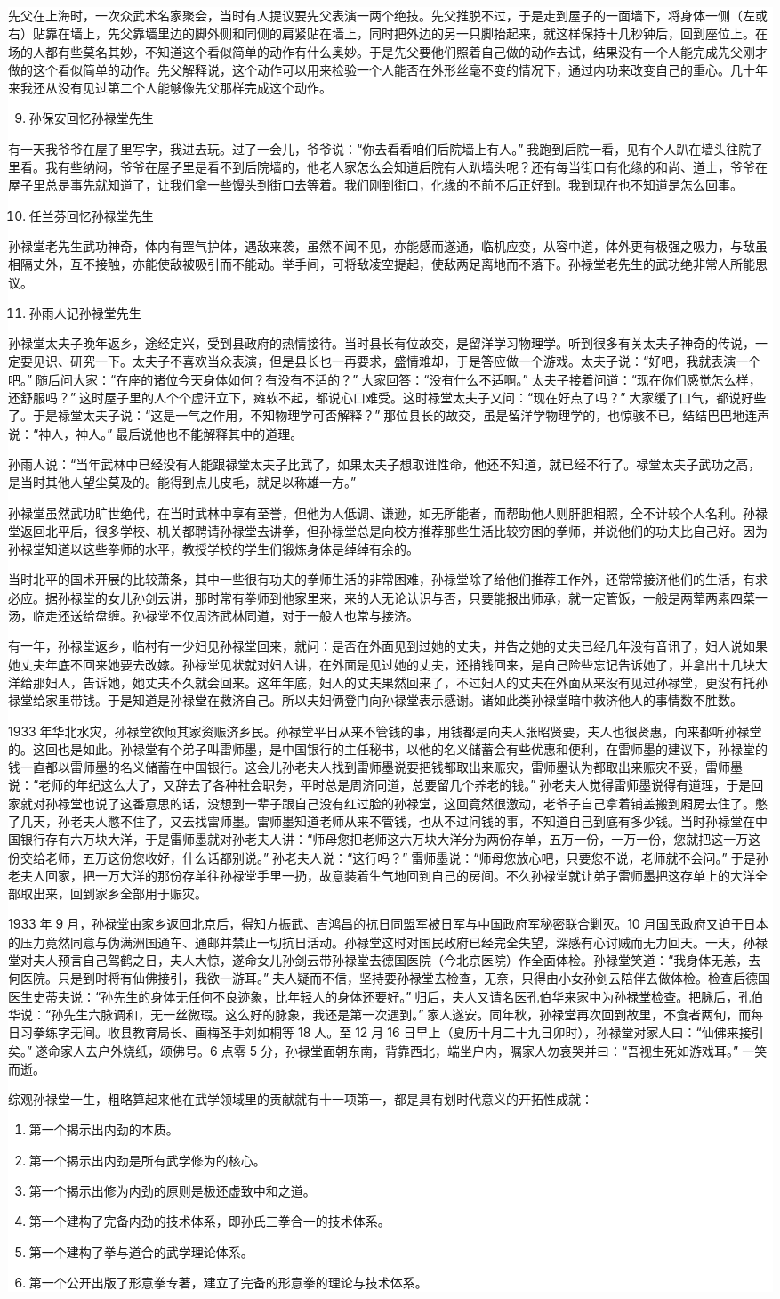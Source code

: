 先父在上海时，一次众武术名家聚会，当时有人提议要先父表演一两个绝技。先父推脱不过，于是走到屋子的一面墙下，将身体一侧（左或右）贴靠在墙上，先父靠墙里边的脚外侧和同侧的肩紧贴在墙上，同时把外边的另一只脚抬起来，就这样保持十几秒钟后，回到座位上。在场的人都有些莫名其妙，不知道这个看似简单的动作有什么奥妙。于是先父要他们照着自己做的动作去试，结果没有一个人能完成先父刚才做的这个看似简单的动作。先父解释说，这个动作可以用来检验一个人能否在外形丝毫不变的情况下，通过内功来改变自己的重心。几十年来我还从没有见过第二个人能够像先父那样完成这个动作。

9. 孙保安回忆孙禄堂先生

有一天我爷爷在屋子里写字，我进去玩。过了一会儿，爷爷说：“你去看看咱们后院墙上有人。” 我跑到后院一看，见有个人趴在墙头往院子里看。我有些纳闷，爷爷在屋子里是看不到后院墙的，他老人家怎么会知道后院有人趴墙头呢？还有每当街口有化缘的和尚、道士，爷爷在屋子里总是事先就知道了，让我们拿一些馒头到街口去等着。我们刚到街口，化缘的不前不后正好到。我到现在也不知道是怎么回事。

10. 任兰芬回忆孙禄堂先生

孙禄堂老先生武功神奇，体内有罡气护体，遇敌来袭，虽然不闻不见，亦能感而遂通，临机应变，从容中道，体外更有极强之吸力，与敌虽相隔丈外，互不接触，亦能使敌被吸引而不能动。举手间，可将敌凌空提起，使敌两足离地而不落下。孙禄堂老先生的武功绝非常人所能思议。

11. 孙雨人记孙禄堂先生

孙禄堂太夫子晚年返乡，途经定兴，受到县政府的热情接待。当时县长有位故交，是留洋学习物理学。听到很多有关太夫子神奇的传说，一定要见识、研究一下。太夫子不喜欢当众表演，但是县长也一再要求，盛情难却，于是答应做一个游戏。太夫子说：“好吧，我就表演一个吧。” 随后问大家：“在座的诸位今天身体如何？有没有不适的？” 大家回答：“没有什么不适啊。” 太夫子接着问道：“现在你们感觉怎么样，还舒服吗？” 这时屋子里的人个个虚汗立下，瘫软不起，都说心口难受。这时禄堂太夫子又问：“现在好点了吗？” 大家缓了口气，都说好些了。于是禄堂太夫子说：“这是一气之作用，不知物理学可否解释？” 那位县长的故交，虽是留洋学物理学的，也惊骇不已，结结巴巴地连声说：“神人，神人。” 最后说他也不能解释其中的道理。

孙雨人说：“当年武林中已经没有人能跟禄堂太夫子比武了，如果太夫子想取谁性命，他还不知道，就已经不行了。禄堂太夫子武功之高，是当时其他人望尘莫及的。能得到点儿皮毛，就足以称雄一方。”

孙禄堂虽然武功旷世绝代，在当时武林中享有至誉，但他为人低调、谦逊，如无所能者，而帮助他人则肝胆相照，全不计较个人名利。孙禄堂返回北平后，很多学校、机关都聘请孙禄堂去讲拳，但孙禄堂总是向校方推荐那些生活比较穷困的拳师，并说他们的功夫比自己好。因为孙禄堂知道以这些拳师的水平，教授学校的学生们锻炼身体是绰绰有余的。

当时北平的国术开展的比较萧条，其中一些很有功夫的拳师生活的非常困难，孙禄堂除了给他们推荐工作外，还常常接济他们的生活，有求必应。据孙禄堂的女儿孙剑云讲，那时常有拳师到他家里来，来的人无论认识与否，只要能报出师承，就一定管饭，一般是两荤两素四菜一汤，临走还送给盘缠。孙禄堂不仅周济武林同道，对于一般人也常与接济。

有一年，孙禄堂返乡，临村有一少妇见孙禄堂回来，就问：是否在外面见到过她的丈夫，并告之她的丈夫已经几年没有音讯了，妇人说如果她丈夫年底不回来她要去改嫁。孙禄堂见状就对妇人讲，在外面是见过她的丈夫，还捎钱回来，是自己险些忘记告诉她了，并拿出十几块大洋给那妇人，告诉她，她丈夫不久就会回来。这年年底，妇人的丈夫果然回来了，不过妇人的丈夫在外面从来没有见过孙禄堂，更没有托孙禄堂给家里带钱。于是知道是孙禄堂在救济自己。所以夫妇俩登门向孙禄堂表示感谢。诸如此类孙禄堂暗中救济他人的事情数不胜数。

1933 年华北水灾，孙禄堂欲倾其家资赈济乡民。孙禄堂平日从来不管钱的事，用钱都是向夫人张昭贤要，夫人也很贤惠，向来都听孙禄堂的。这回也是如此。孙禄堂有个弟子叫雷师墨，是中国银行的主任秘书，以他的名义储蓄会有些优惠和便利，在雷师墨的建议下，孙禄堂的钱一直都以雷师墨的名义储蓄在中国银行。这会儿孙老夫人找到雷师墨说要把钱都取出来赈灾，雷师墨认为都取出来赈灾不妥，雷师墨说：“老师的年纪这么大了，又辞去了各种社会职务，平时总是周济同道，总要留几个养老的钱。” 孙老夫人觉得雷师墨说得有道理，于是回家就对孙禄堂也说了这番意思的话，没想到一辈子跟自己没有红过脸的孙禄堂，这回竟然很激动，老爷子自己拿着铺盖搬到厢房去住了。憋了几天，孙老夫人憋不住了，又去找雷师墨。雷师墨知道老师从来不管钱，也从不过问钱的事，不知道自己到底有多少钱。当时孙禄堂在中国银行存有六万块大洋，于是雷师墨就对孙老夫人讲：“师母您把老师这六万块大洋分为两份存单，五万一份，一万一份，您就把这一万这份交给老师，五万这份您收好，什么话都别说。” 孙老夫人说：“这行吗？” 雷师墨说：“师母您放心吧，只要您不说，老师就不会问。” 于是孙老夫人回家，把一万大洋的那份存单往孙禄堂手里一扔，故意装着生气地回到自己的房间。不久孙禄堂就让弟子雷师墨把这存单上的大洋全部取出来，回到家乡全部用于赈灾。

1933 年 9 月，孙禄堂由家乡返回北京后，得知方振武、吉鸿昌的抗日同盟军被日军与中国政府军秘密联合剿灭。10 月国民政府又迫于日本的压力竟然同意与伪满洲国通车、通邮并禁止一切抗日活动。孙禄堂这时对国民政府已经完全失望，深感有心讨贼而无力回天。一天，孙禄堂对夫人预言自己驾鹤之日，夫人大惊，遂命女儿孙剑云带孙禄堂去德国医院（今北京医院）作全面体检。孙禄堂笑道：“我身体无恙，去何医院。只是到时将有仙佛接引，我欲一游耳。” 夫人疑而不信，坚持要孙禄堂去检查，无奈，只得由小女孙剑云陪伴去做体检。检查后德国医生史蒂夫说：“孙先生的身体无任何不良迹象，比年轻人的身体还要好。” 归后，夫人又请名医孔伯华来家中为孙禄堂检查。把脉后，孔伯华说：“孙先生六脉调和，无一丝微瑕。这么好的脉象，我还是第一次遇到。” 家人遂安。同年秋，孙禄堂再次回到故里，不食者两旬，而每日习拳练字无间。收县教育局长、画梅圣手刘如桐等 18 人。至 12 月 16 日早上（夏历十月二十九日卯时），孙禄堂对家人曰：“仙佛来接引矣。” 遂命家人去户外烧纸，颂佛号。6 点零 5 分，孙禄堂面朝东南，背靠西北，端坐户内，嘱家人勿哀哭并曰：“吾视生死如游戏耳。” 一笑而逝。

综观孙禄堂一生，粗略算起来他在武学领域里的贡献就有十一项第一，都是具有划时代意义的开拓性成就：

1. 第一个揭示出内劲的本质。

2. 第一个揭示出内劲是所有武学修为的核心。

3. 第一个揭示出修为内劲的原则是极还虚致中和之道。

4. 第一个建构了完备内劲的技术体系，即孙氏三拳合一的技术体系。

5. 第一个建构了拳与道合的武学理论体系。

6. 第一个公开出版了形意拳专著，建立了完备的形意拳的理论与技术体系。
